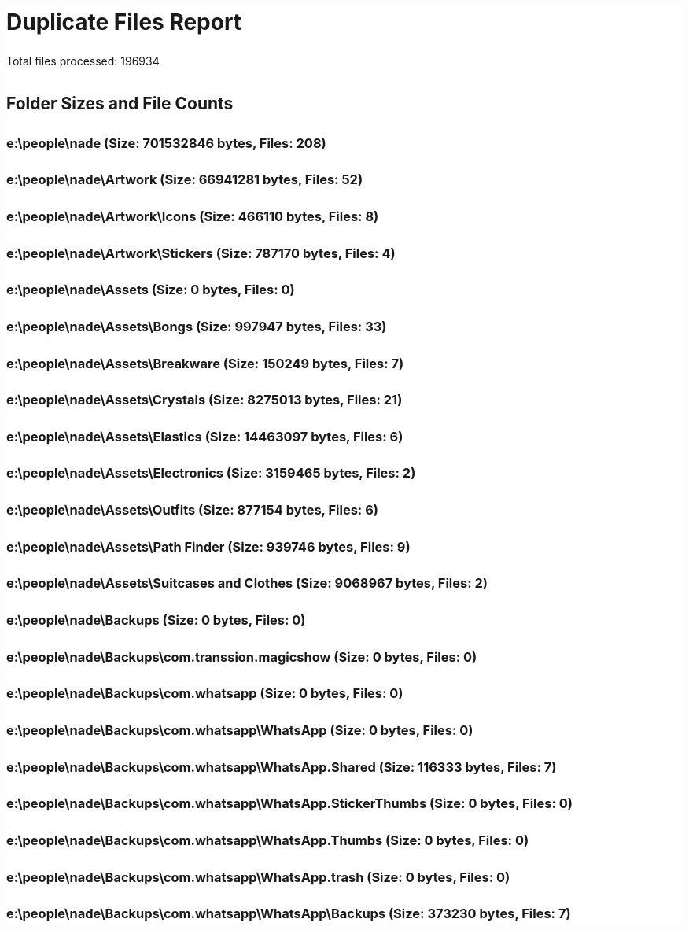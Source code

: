 # Duplicate Files Report
Total files processed: 196934

## Folder Sizes and File Counts
### e:\people\nade (Size: 701532846 bytes, Files: 208)
### e:\people\nade\Artwork (Size: 66941281 bytes, Files: 52)
### e:\people\nade\Artwork\Icons (Size: 466110 bytes, Files: 8)
### e:\people\nade\Artwork\Stickers (Size: 787170 bytes, Files: 4)
### e:\people\nade\Assets (Size: 0 bytes, Files: 0)
### e:\people\nade\Assets\Bongs (Size: 997947 bytes, Files: 33)
### e:\people\nade\Assets\Breakware (Size: 150249 bytes, Files: 7)
### e:\people\nade\Assets\Crystals (Size: 8275013 bytes, Files: 21)
### e:\people\nade\Assets\Elastics (Size: 14463097 bytes, Files: 6)
### e:\people\nade\Assets\Electronics (Size: 3159465 bytes, Files: 2)
### e:\people\nade\Assets\Outfits (Size: 877154 bytes, Files: 6)
### e:\people\nade\Assets\Path Finder (Size: 939746 bytes, Files: 9)
### e:\people\nade\Assets\Suitcases and Clothes (Size: 9068967 bytes, Files: 2)
### e:\people\nade\Backups (Size: 0 bytes, Files: 0)
### e:\people\nade\Backups\com.transsion.magicshow (Size: 0 bytes, Files: 0)
### e:\people\nade\Backups\com.whatsapp (Size: 0 bytes, Files: 0)
### e:\people\nade\Backups\com.whatsapp\WhatsApp (Size: 0 bytes, Files: 0)
### e:\people\nade\Backups\com.whatsapp\WhatsApp\.Shared (Size: 116333 bytes, Files: 7)
### e:\people\nade\Backups\com.whatsapp\WhatsApp\.StickerThumbs (Size: 0 bytes, Files: 0)
### e:\people\nade\Backups\com.whatsapp\WhatsApp\.Thumbs (Size: 0 bytes, Files: 0)
### e:\people\nade\Backups\com.whatsapp\WhatsApp\.trash (Size: 0 bytes, Files: 0)
### e:\people\nade\Backups\com.whatsapp\WhatsApp\Backups (Size: 373230 bytes, Files: 7)